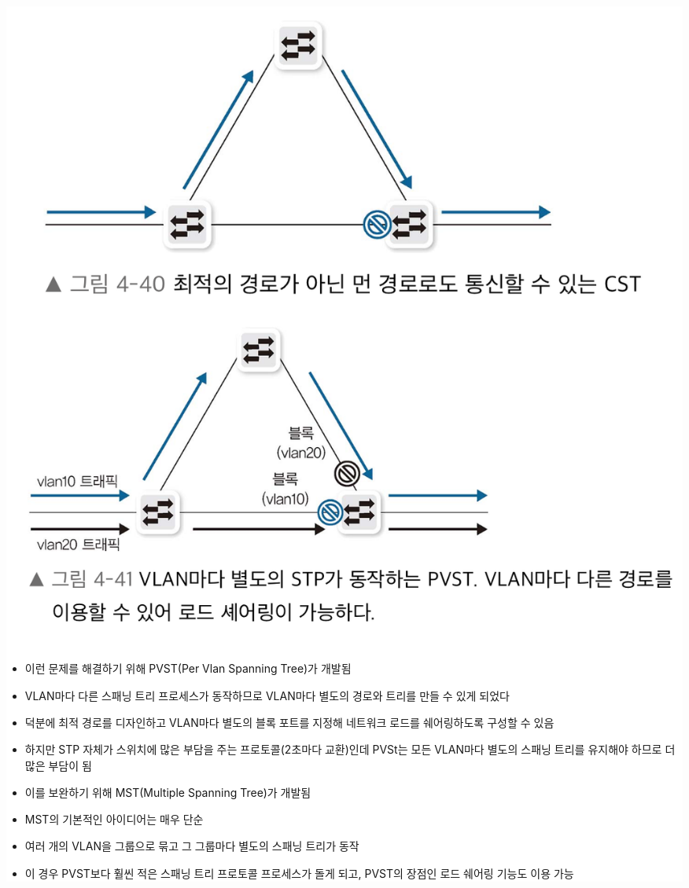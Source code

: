 ![](files/Pasted%20image%2020250309211421.png)
![](files/Pasted%20image%2020250309211434.png)

- 이런 문제를 해결하기 위해 PVST(Per Vlan Spanning Tree)가 개발됨
- VLAN마다 다른 스패닝 트리 프로세스가 동작하므로 VLAN마다 별도의 경로와 트리를 만들 수 있게 되었다
- 덕분에 최적 경로를 디자인하고 VLAN마다 별도의 블록 포트를 지정해 네트워크 로드를 쉐어링하도록 구성할 수 있음

- 하지만 STP 자체가 스위치에 많은 부담을 주는 프로토콜(2초마다 교환)인데 PVSt는 모든 VLAN마다 별도의 스패닝 트리를 유지해야 하므로 더 많은 부담이 됨
- 이를 보완하기 위해 MST(Multiple Spanning Tree)가 개발됨

- MST의 기본적인 아이디어는 매우 단순
- 여러 개의 VLAN을 그룹으로 묶고 그 그룹마다 별도의 스패닝 트리가 동작
- 이 경우 PVST보다 훨씬 적은 스패닝 트리 프로토콜 프로세스가 돌게 되고, PVST의 장점인 로드 쉐어링 기능도 이용 가능
